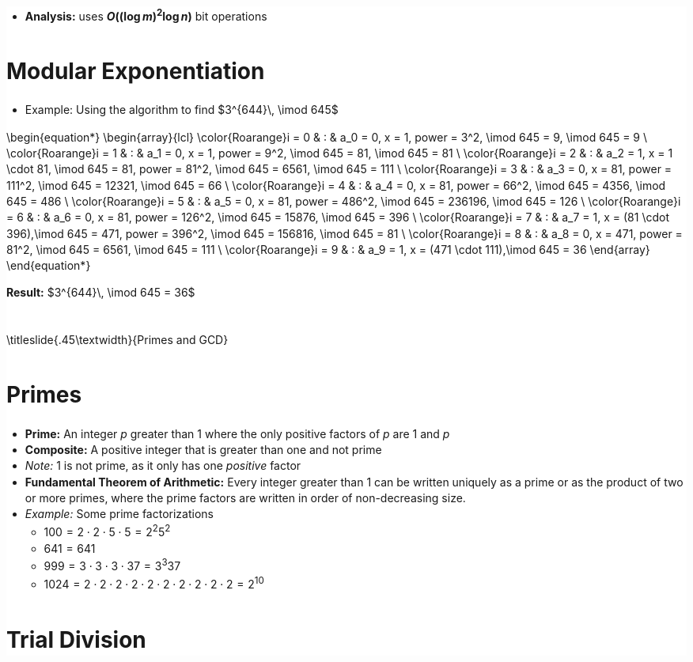 * **Analysis:** uses **$O((\log m)^2 \log n)$** bit operations

# Modular Exponentiation

* Example: Using the algorithm to find $3^{644}\, \imod 645$

\begin{equation*}
\begin{array}{lcl}
\color{Roarange}i = 0 & : & a_0 = 0, x = 1,                               power = 3^2\, \imod 645 = 9\, \imod 645 = 9 \\
\color{Roarange}i = 1 & : & a_1 = 0, x = 1,                               power = 9^2\, \imod 645 = 81\, \imod 645 = 81 \\
\color{Roarange}i = 2 & : & a_2 = 1, x = 1 \cdot 81\, \imod 645 = 81,     power = 81^2\, \imod 645 = 6561\, \imod 645 = 111 \\
\color{Roarange}i = 3 & : & a_3 = 0, x = 81,                              power = 111^2\, \imod 645 = 12321\, \imod 645 = 66 \\
\color{Roarange}i = 4 & : & a_4 = 0, x = 81,                              power = 66^2\, \imod 645 = 4356\, \imod 645 = 486 \\
\color{Roarange}i = 5 & : & a_5 = 0, x = 81,                              power = 486^2\, \imod 645 = 236196\, \imod 645 = 126 \\
\color{Roarange}i = 6 & : & a_6 = 0, x = 81,                              power = 126^2\, \imod 645 = 15876\, \imod 645 = 396 \\
\color{Roarange}i = 7 & : & a_7 = 1, x = (81 \cdot 396)\,\imod 645 = 471, power = 396^2\, \imod 645 = 156816\, \imod 645 = 81 \\
\color{Roarange}i = 8 & : & a_8 = 0, x = 471,                             power = 81^2\, \imod 645 = 6561\, \imod 645 = 111 \\
\color{Roarange}i = 9 & : & a_9 = 1, x = (471 \cdot 111)\,\imod 645 = 36
\end{array}
\end{equation*}

**Result:** $3^{644}\, \imod 645 = 36$

#

\titleslide{.45\textwidth}{Primes and GCD}

# Primes

* **Prime:** An integer $p$ greater than 1 where the only positive factors of $p$ are 1 and $p$
* **Composite:** A positive integer that is greater than one and not prime
* *Note:* 1 is not prime, as it only has one *positive* factor
* **Fundamental Theorem of Arithmetic:** Every integer greater than 1 can be written uniquely as a prime or as the product of two or more primes, where the prime factors are written in order of non-decreasing size.
* *Example:* Some prime factorizations
  * $100 = 2 \cdot 2 \cdot 5 \cdot 5 = 2^{2} 5^{2}$
  * $641 = 641$
  * $999 = 3 \cdot 3 \cdot 3 \cdot 37 = 3^{3} 37$
  * $1024 = 2 \cdot 2 \cdot 2 \cdot 2 \cdot 2 \cdot 2 \cdot 2 \cdot 2 \cdot 2 \cdot 2 = 2^{10}$

# Trial Division
